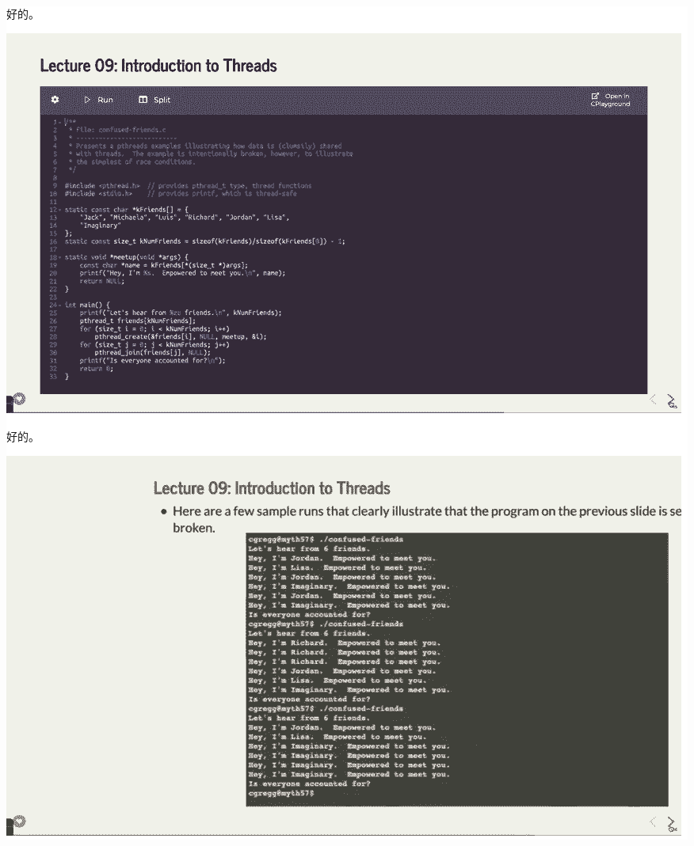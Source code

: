 好的。

![](img/c4d04a56eb3fdffe753f10d82be4ef4b_55.png)

好的。

![](img/c4d04a56eb3fdffe753f10d82be4ef4b_57.png)
